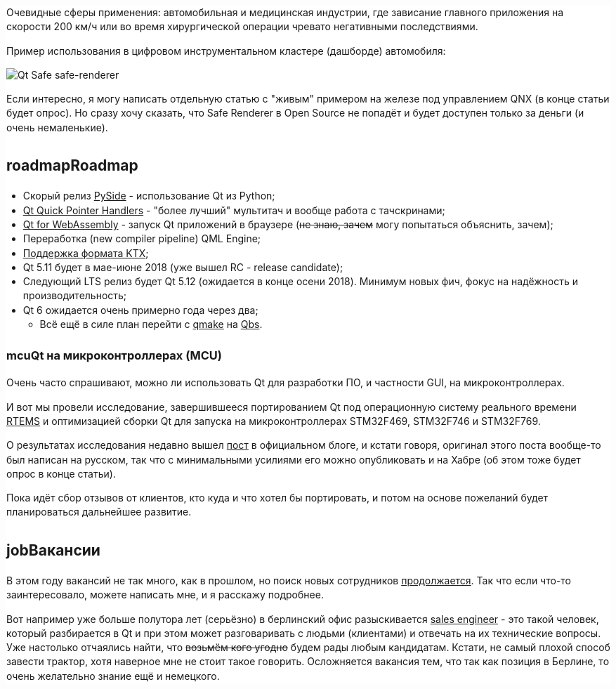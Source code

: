 Очевидные сферы применения: автомобильная и медицинская индустрии, где зависание главного приложения на скорости 200 км/ч или во время хирургической операции чревато негативными последствиями.

Пример использования в цифровом инструментальном кластере (дашборде) автомобиля:

![Qt Safe safe-renderer](https://habrastorage.org/webt/un/3i/sh/un3ishtza1tgpe9xuoexdqvfmqs.png)

Если интересно, я могу написать отдельную статью с "живым" примером на железе под управлением QNX (в конце статьи будет опрос). Но сразу хочу сказать, что Safe Renderer в Open Source не попадёт и будет доступен только за деньги (и очень немаленькие).

## <anchor>roadmap</anchor>Roadmap

* Скорый релиз [PySide](http://blog.qt.io/blog/2018/05/04/hello-qt-for-python/) - использование Qt из Python;
* [Qt Quick Pointer Handlers](http://blog.qt.io/blog/2017/11/23/say-hello-qt-quick-pointer-handlers/) - "более лучший" мультитач и вообще работа с тачскринами;
* [Qt for WebAssembly](http://blog.qt.io/blog/2018/04/23/beta-qt-webassembly-technology-preview/) - запуск Qt приложений в браузере (<strike>не знаю, зачем</strike> могу попытаться объяснить, зачем);
* Переработка (new compiler pipeline) QML Engine;
* [Поддержка формата KTX](https://blog.qt.io/blog/2018/05/07/compressed-textures-in-qt-5-11/); 
* Qt 5.11 будет в мае-июне 2018 (уже вышел RC - release candidate);
* Следующий LTS релиз будет Qt 5.12 (ожидается в конце осени 2018). Минимум новых фич, фокус на надёжность и производительность;
* Qt 6 ожидается очень примерно года через два;
    - Всё ещё в силе план перейти с [qmake](http://doc.qt.io/qt-5/qmake-manual.html) на [Qbs](http://doc.qt.io/qbs/).

### <anchor>mcu</anchor>Qt на микроконтроллерах (MCU)

Очень часто спрашивают, можно ли использовать Qt для разработки ПО, и частности GUI, на микроконтроллерах.

И вот мы провели исследование, завершившееся портированием Qt под операционную систему реального времени [RTEMS](https://en.wikipedia.org/wiki/RTEMS) и оптимизацией сборки Qt для запуска на микроконтроллерах STM32F469, STM32F746 и STM32F769.

О результатах исследования недавно вышел [пост](http://blog.qt.io/blog/2018/05/03/qt-microncontrollers-mcu/) в официальном блоге, и кстати говоря, оригинал этого поста вообще-то был написан на русском, так что с минимальными усилиями его можно опубликовать и на Хабре (об этом тоже будет опрос в конце статьи).

Пока идёт сбор отзывов от клиентов, кто куда и что хотел бы портировать, и потом на основе пожеланий будет планироваться дальнейшее развитие.

## <anchor>job</anchor>Вакансии

В этом году вакансий не так много, как в прошлом, но поиск новых сотрудников [продолжается](https://www1.qt.io/careers/). Так что если что-то заинтересовало, можете написать мне, и я расскажу подробнее.

Вот например уже больше полутора лет (серьёзно) в берлинский офис разыскивается [sales engineer](https://www1.qt.io/careers/careers-sales-engineer-emea/) - это такой человек, который разбирается в Qt и при этом может разговаривать с людьми (клиентами) и отвечать на их технические вопросы. Уже настолько отчаялись найти, что <strike>возьмём кого угодно</strike> будем рады любым кандидатам. Кстати, не самый плохой способ завести трактор, хотя наверное мне не стоит такое говорить. Осложняется вакансия тем, что так как позиция в Берлине, то очень желательно знание ещё и немецкого.
